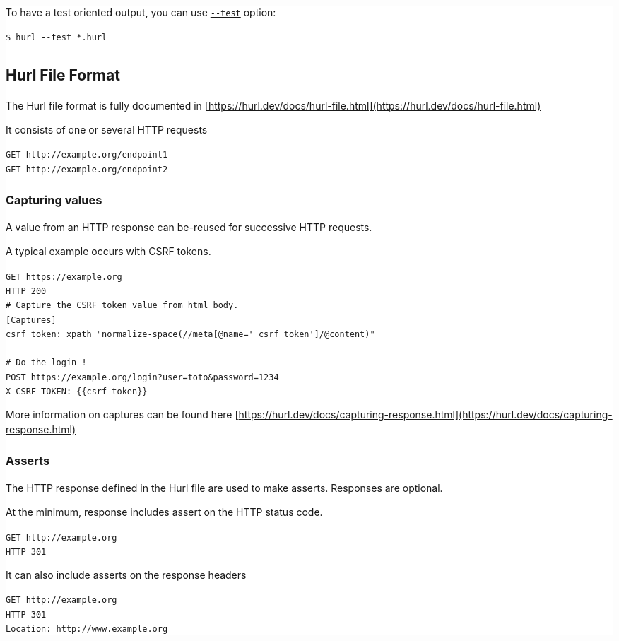 To have a test oriented output, you can use [`--test`](#test) option:

```shell
$ hurl --test *.hurl
```


## Hurl File Format

The Hurl file format is fully documented in [https://hurl.dev/docs/hurl-file.html](https://hurl.dev/docs/hurl-file.html)

It consists of one or several HTTP requests

```hurl
GET http://example.org/endpoint1
GET http://example.org/endpoint2
```


### Capturing values

A value from an HTTP response can be-reused for successive HTTP requests.

A typical example occurs with CSRF tokens.

```hurl
GET https://example.org
HTTP 200
# Capture the CSRF token value from html body.
[Captures]
csrf_token: xpath "normalize-space(//meta[@name='_csrf_token']/@content)"

# Do the login !
POST https://example.org/login?user=toto&password=1234
X-CSRF-TOKEN: {{csrf_token}}
```

More information on captures can be found here [https://hurl.dev/docs/capturing-response.html](https://hurl.dev/docs/capturing-response.html)

### Asserts

The HTTP response defined in the Hurl file are used to make asserts. Responses are optional.

At the minimum, response includes assert on the HTTP status code.

```hurl
GET http://example.org
HTTP 301
```

It can also include asserts on the response headers

```hurl
GET http://example.org
HTTP 301
Location: http://www.example.org
```
